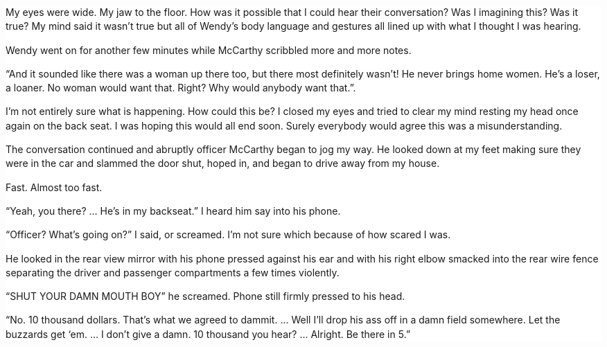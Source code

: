 My eyes were wide. My jaw to the floor. How was it possible that I could hear their conversation? Was I imagining this? Was it true? My mind said it wasn’t true but all of Wendy’s body language and gestures all lined up with what I thought I was hearing. 

Wendy went on for another few minutes while McCarthy scribbled more and more notes. 

“And it sounded like there was a woman up there too, but there most definitely wasn’t! He never brings home women. He’s a loser, a loaner. No woman would want that. Right? Why would anybody want that.”. 

I’m not entirely sure what is happening. How could this be? I closed my eyes and tried to clear my mind resting my head once again on the back seat. I was hoping this would all end soon. Surely everybody would agree this was a misunderstanding.  

The conversation continued and abruptly officer McCarthy began to jog my way. He looked down at my feet making sure they were in the car and slammed the door shut, hoped in, and began to drive away from my house. 

Fast. Almost too fast. 

“Yeah, you there? 
…
He’s in my backseat.” I heard him say into his phone. 

“Officer? What’s going on?” I said, or screamed. I’m not sure which because of how scared I was. 

He looked in the rear view mirror with his phone pressed against his ear and with his right elbow smacked into the rear wire fence separating the driver and passenger compartments a few times violently. 

“SHUT YOUR DAMN MOUTH BOY” he screamed. Phone still firmly pressed to his head. 

“No. 10 thousand dollars. That’s what we agreed to dammit.
…
Well I’ll drop his ass off in a damn field somewhere. Let the buzzards get ‘em.
…
I don’t give a damn. 10 thousand you hear?
…
Alright. Be there in 5.”
